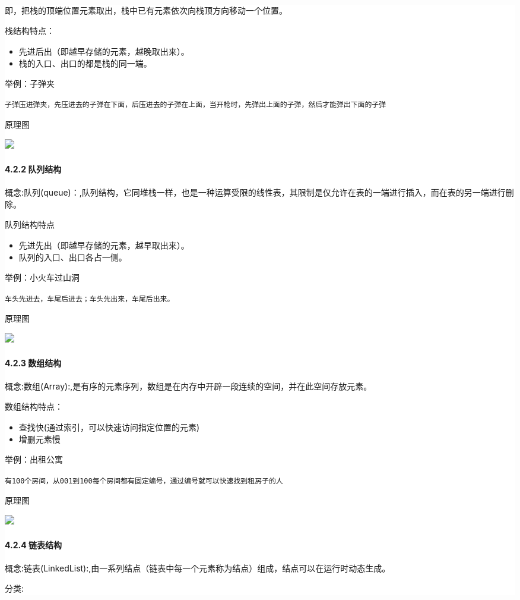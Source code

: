   即，把栈的顶端位置元素取出，栈中已有元素依次向栈顶方向移动一个位置。

栈结构特点：

- 先进后出（即越早存储的元素，越晚取出来）。
- 栈的入口、出口的都是栈的同一端。

举例：子弹夹

```tex
子弹压进弹夹，先压进去的子弹在下面，后压进去的子弹在上面，当开枪时，先弹出上面的子弹，然后才能弹出下面的子弹
```

原理图

![](https://zwhid.oss-cn-shenzhen.aliyuncs.com/blog/03-09-nkAKTG.png)

#### 4.2.2 队列结构

概念:队列(queue)：,队列结构，它同堆栈一样，也是一种运算受限的线性表，其限制是仅允许在表的一端进行插入，而在表的另一端进行删除。

队列结构特点

- 先进先出（即越早存储的元素，越早取出来）。
- 队列的入口、出口各占一侧。

举例：小火车过山洞

```
车头先进去，车尾后进去；车头先出来，车尾后出来。
```

原理图

![](https://zwhid.oss-cn-shenzhen.aliyuncs.com/blog/03-09-zpOMWt.png)

#### 4.2.3 数组结构

概念:数组(Array):,是有序的元素序列，数组是在内存中开辟一段连续的空间，并在此空间存放元素。

数组结构特点：

- 查找快(通过索引，可以快速访问指定位置的元素)
- 增删元素慢

举例：出租公寓

```tex
有100个房间，从001到100每个房间都有固定编号，通过编号就可以快速找到租房子的人
```

原理图

![](https://zwhid.oss-cn-shenzhen.aliyuncs.com/blog/03-09-wIF4Va.png)

#### 4.2.4 链表结构

概念:链表(LinkedList):,由一系列结点（链表中每一个元素称为结点）组成，结点可以在运行时动态生成。

分类:
